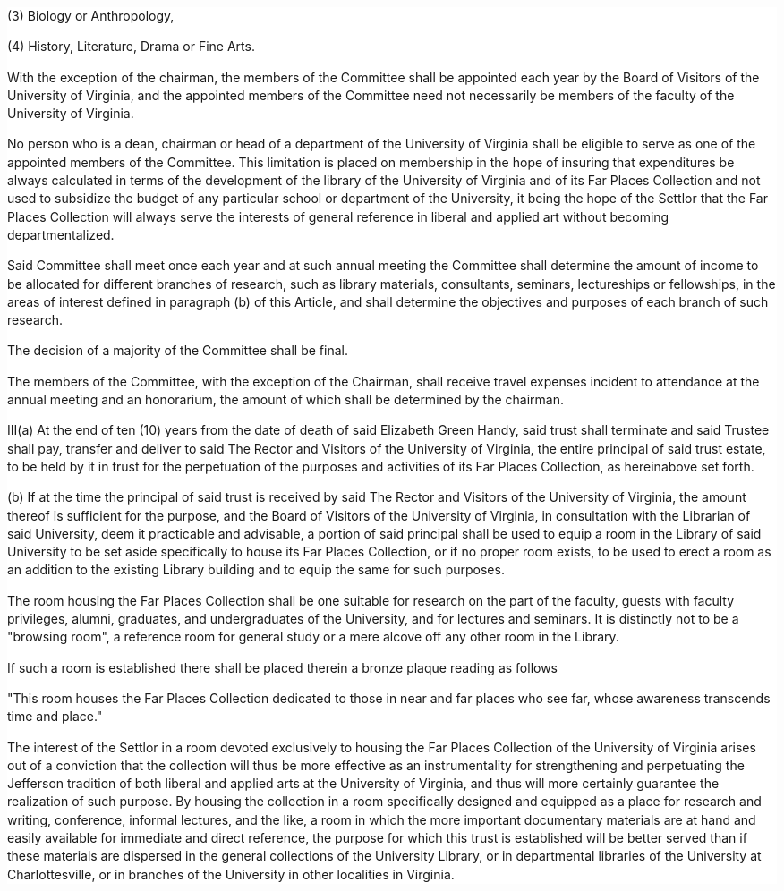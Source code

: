 (3) Biology or Anthropology,

(4) History, Literature, Drama or Fine Arts.

With the exception of the chairman, the members of the Committee shall be appointed each year by the Board of Visitors of the University of Virginia, and the appointed members of the Committee need not necessarily be members of the faculty of the University of Virginia.

No person who is a dean, chairman or head of a department of the University of Virginia shall be eligible to serve as one of the appointed members of the Committee. This limitation is placed on membership in the hope of insuring that expenditures be always calculated in terms of the development of the library of the University of Virginia and of its Far Places Collection and not used to subsidize the budget of any particular school or department of the University, it being the hope of the Settlor that the Far Places Collection will always serve the interests of general reference in liberal and applied art without becoming departmentalized.

Said Committee shall meet once each year and at such annual meeting the Committee shall determine the amount of income to be allocated for different branches of research, such as library materials, consultants, seminars, lectureships or fellowships, in the areas of interest defined in paragraph (b) of this Article, and shall determine the objectives and purposes of each branch of such research.

The decision of a majority of the Committee shall be final.

The members of the Committee, with the exception of the Chairman, shall receive travel expenses incident to attendance at the annual meeting and an honorarium, the amount of which shall be determined by the chairman.

III(a) At the end of ten (10) years from the date of death of said Elizabeth Green Handy, said trust shall terminate and said Trustee shall pay, transfer and deliver to said The Rector and Visitors of the University of Virginia, the entire principal of said trust estate, to be held by it in trust for the perpetuation of the purposes and activities of its Far Places Collection, as hereinabove set forth.

(b) If at the time the principal of said trust is received by said The Rector and Visitors of the University of Virginia, the amount thereof is sufficient for the purpose, and the Board of Visitors of the University of Virginia, in consultation with the Librarian of said University, deem it practicable and advisable, a portion of said principal shall be used to equip a room in the Library of said University to be set aside specifically to house its Far Places Collection, or if no proper room exists, to be used to erect a room as an addition to the existing Library building and to equip the same for such purposes.

The room housing the Far Places Collection shall be one suitable for research on the part of the faculty, guests with faculty privileges, alumni, graduates, and undergraduates of the University, and for lectures and seminars. It is distinctly not to be a "browsing room", a reference room for general study or a mere alcove off any other room in the Library.

If such a room is established there shall be placed therein a bronze plaque reading as follows

"This room houses the Far Places Collection dedicated to those in near and far places who see far, whose awareness transcends time and place."

The interest of the Settlor in a room devoted exclusively to housing the Far Places Collection of the University of Virginia arises out of a conviction that the collection will thus be more effective as an instrumentality for strengthening and perpetuating the Jefferson tradition of both liberal and applied arts at the University of Virginia, and thus will more certainly guarantee the realization of such purpose. By housing the collection in a room specifically designed and equipped as a place for research and writing, conference, informal lectures, and the like, a room in which the more important documentary materials are at hand and easily available for immediate and direct reference, the purpose for which this trust is established will be better served than if these materials are dispersed in the general collections of the University Library, or in departmental libraries of the University at Charlottesville, or in branches of the University in other localities in Virginia.
